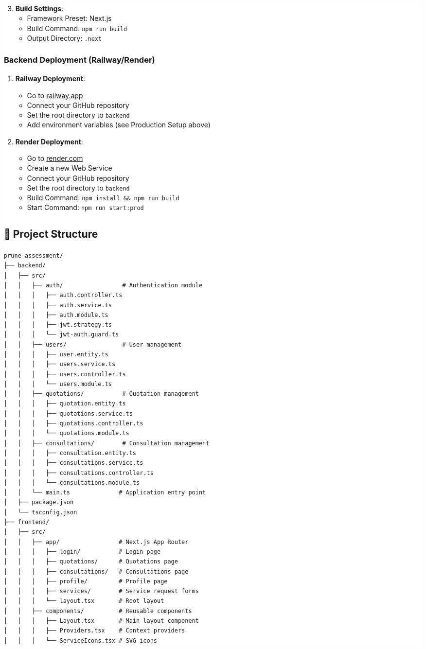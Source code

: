 3. **Build Settings**:
   - Framework Preset: Next.js
   - Build Command: `npm run build`
   - Output Directory: `.next`

### Backend Deployment (Railway/Render)

1. **Railway Deployment**:
   - Go to [railway.app](https://railway.app)
   - Connect your GitHub repository
   - Set the root directory to `backend`
   - Add environment variables (see Production Setup above)

2. **Render Deployment**:
   - Go to [render.com](https://render.com)
   - Create a new Web Service
   - Connect your GitHub repository
   - Set the root directory to `backend`
   - Build Command: `npm install && npm run build`
   - Start Command: `npm run start:prod`

## 📁 Project Structure

```
prune-assessment/
├── backend/
│   ├── src/
│   │   ├── auth/                 # Authentication module
│   │   │   ├── auth.controller.ts
│   │   │   ├── auth.service.ts
│   │   │   ├── auth.module.ts
│   │   │   ├── jwt.strategy.ts
│   │   │   └── jwt-auth.guard.ts
│   │   ├── users/                # User management
│   │   │   ├── user.entity.ts
│   │   │   ├── users.service.ts
│   │   │   ├── users.controller.ts
│   │   │   └── users.module.ts
│   │   ├── quotations/           # Quotation management
│   │   │   ├── quotation.entity.ts
│   │   │   ├── quotations.service.ts
│   │   │   ├── quotations.controller.ts
│   │   │   └── quotations.module.ts
│   │   ├── consultations/        # Consultation management
│   │   │   ├── consultation.entity.ts
│   │   │   ├── consultations.service.ts
│   │   │   ├── consultations.controller.ts
│   │   │   └── consultations.module.ts
│   │   └── main.ts              # Application entry point
│   ├── package.json
│   └── tsconfig.json
├── frontend/
│   ├── src/
│   │   ├── app/                 # Next.js App Router
│   │   │   ├── login/           # Login page
│   │   │   ├── quotations/      # Quotations page
│   │   │   ├── consultations/   # Consultations page
│   │   │   ├── profile/         # Profile page
│   │   │   ├── services/        # Service request forms
│   │   │   └── layout.tsx       # Root layout
│   │   ├── components/          # Reusable components
│   │   │   ├── Layout.tsx       # Main layout component
│   │   │   ├── Providers.tsx    # Context providers
│   │   │   └── ServiceIcons.tsx # SVG icons
```